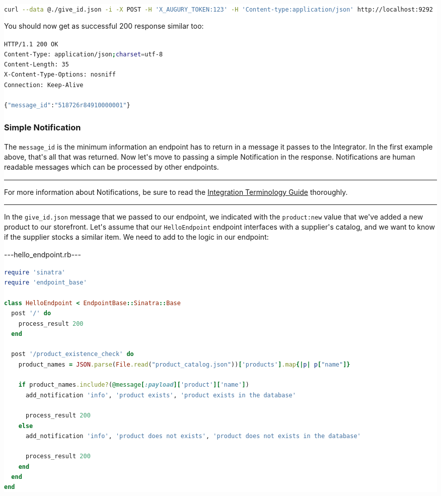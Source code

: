 ```bash
curl --data @./give_id.json -i -X POST -H 'X_AUGURY_TOKEN:123' -H 'Content-type:application/json' http://localhost:9292
```

You should now get as successful 200 response similar too:

```bash
HTTP/1.1 200 OK
Content-Type: application/json;charset=utf-8
Content-Length: 35
X-Content-Type-Options: nosniff
Connection: Keep-Alive

{"message_id":"518726r84910000001"}
```

### Simple Notification

The `message_id` is the minimum information an endpoint has to return in a message it passes to the Integrator. In the first example above, that's all that was returned. Now let's move to passing a simple Notification in the response. Notifications are human readable messages which can be processed by other endpoints.

***
For more information about Notifications, be sure to read the [Integration Terminology Guide](terminology) thoroughly.
***

In the `give_id.json` message that we passed to our endpoint, we indicated with the `product:new` value that we've added a new product to our storefront. Let's assume that our `HelloEndpoint` endpoint interfaces with a supplier's catalog, and we want to know if the supplier stocks a similar item. We need to add to the logic in our endpoint:

---hello_endpoint.rb---
```ruby
require 'sinatra'
require 'endpoint_base'

class HelloEndpoint < EndpointBase::Sinatra::Base
  post '/' do
    process_result 200
  end

  post '/product_existence_check' do
    product_names = JSON.parse(File.read("product_catalog.json"))['products'].map{|p| p["name"]}

    if product_names.include?(@message[:payload]['product']['name'])
      add_notification 'info', 'product exists', 'product exists in the database'

      process_result 200
    else
      add_notification 'info', 'product does not exists', 'product does not exists in the database'

      process_result 200
    end
  end
end
```
